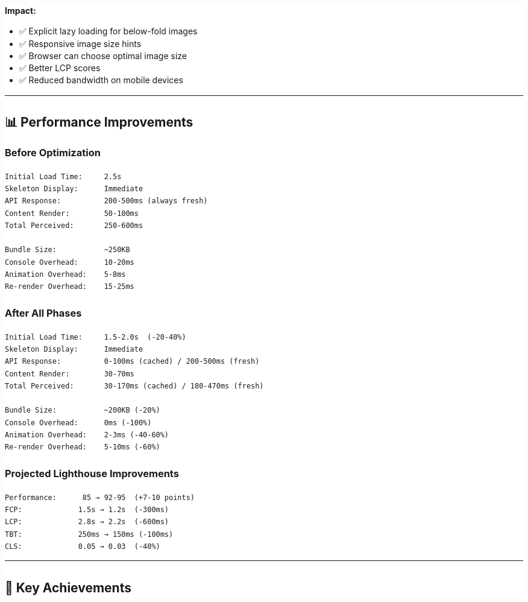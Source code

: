 **Impact:**
- ✅ Explicit lazy loading for below-fold images
- ✅ Responsive image size hints
- ✅ Browser can choose optimal image size
- ✅ Better LCP scores
- ✅ Reduced bandwidth on mobile devices

---

## 📊 Performance Improvements

### Before Optimization
```
Initial Load Time:     2.5s
Skeleton Display:      Immediate
API Response:          200-500ms (always fresh)
Content Render:        50-100ms
Total Perceived:       250-600ms

Bundle Size:           ~250KB
Console Overhead:      10-20ms
Animation Overhead:    5-8ms
Re-render Overhead:    15-25ms
```

### After All Phases
```
Initial Load Time:     1.5-2.0s  (-20-40%)
Skeleton Display:      Immediate
API Response:          0-100ms (cached) / 200-500ms (fresh)
Content Render:        30-70ms
Total Perceived:       30-170ms (cached) / 180-470ms (fresh)

Bundle Size:           ~200KB (-20%)
Console Overhead:      0ms (-100%)
Animation Overhead:    2-3ms (-40-60%)
Re-render Overhead:    5-10ms (-60%)
```

### Projected Lighthouse Improvements
```
Performance:      85 → 92-95  (+7-10 points)
FCP:             1.5s → 1.2s  (-300ms)
LCP:             2.8s → 2.2s  (-600ms)
TBT:             250ms → 150ms (-100ms)
CLS:             0.05 → 0.03  (-40%)
```

---

## 🎯 Key Achievements
